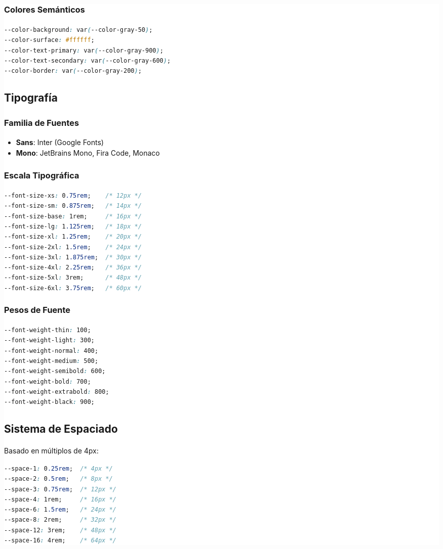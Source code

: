 ### Colores Semánticos
```css
--color-background: var(--color-gray-50);
--color-surface: #ffffff;
--color-text-primary: var(--color-gray-900);
--color-text-secondary: var(--color-gray-600);
--color-border: var(--color-gray-200);
```

## Tipografía

### Familia de Fuentes
- **Sans**: Inter (Google Fonts)
- **Mono**: JetBrains Mono, Fira Code, Monaco

### Escala Tipográfica
```css
--font-size-xs: 0.75rem;    /* 12px */
--font-size-sm: 0.875rem;   /* 14px */
--font-size-base: 1rem;     /* 16px */
--font-size-lg: 1.125rem;   /* 18px */
--font-size-xl: 1.25rem;    /* 20px */
--font-size-2xl: 1.5rem;    /* 24px */
--font-size-3xl: 1.875rem;  /* 30px */
--font-size-4xl: 2.25rem;   /* 36px */
--font-size-5xl: 3rem;      /* 48px */
--font-size-6xl: 3.75rem;   /* 60px */
```

### Pesos de Fuente
```css
--font-weight-thin: 100;
--font-weight-light: 300;
--font-weight-normal: 400;
--font-weight-medium: 500;
--font-weight-semibold: 600;
--font-weight-bold: 700;
--font-weight-extrabold: 800;
--font-weight-black: 900;
```

## Sistema de Espaciado

Basado en múltiplos de 4px:

```css
--space-1: 0.25rem;  /* 4px */
--space-2: 0.5rem;   /* 8px */
--space-3: 0.75rem;  /* 12px */
--space-4: 1rem;     /* 16px */
--space-6: 1.5rem;   /* 24px */
--space-8: 2rem;     /* 32px */
--space-12: 3rem;    /* 48px */
--space-16: 4rem;    /* 64px */
```
